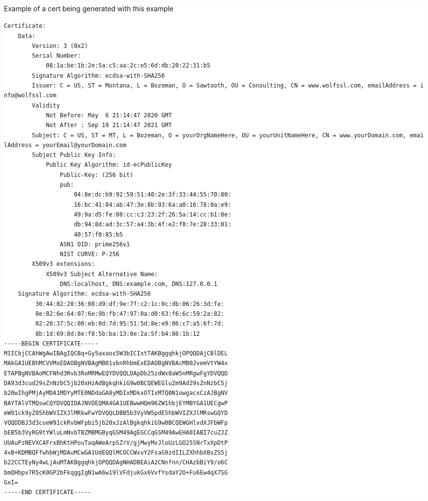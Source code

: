 Example of a cert being generated with this example

```
Certificate:
    Data:
        Version: 3 (0x2)
        Serial Number:
            08:1a:be:1b:2e:5a:c5:aa:2c:e5:6d:db:20:22:31:b5
        Signature Algorithm: ecdsa-with-SHA256
        Issuer: C = US, ST = Montana, L = Bozeman, O = Sawtooth, OU = Consulting, CN = www.wolfssl.com, emailAddress = info@wolfssl.com
        Validity
            Not Before: May  6 21:14:47 2020 GMT
            Not After : Sep 19 21:14:47 2021 GMT
        Subject: C = US, ST = MT, L = Bozeman, O = yourOrgNameHere, OU = yourUnitNameHere, CN = www.yourDomain.com, emailAddress = yourEmail@yourDomain.com
        Subject Public Key Info:
            Public Key Algorithm: id-ecPublicKey
                Public-Key: (256 bit)
                pub:
                    04:8e:dc:b9:92:59:51:40:2e:3f:33:44:55:70:80:
                    16:bc:41:84:ab:47:3e:8b:93:6a:a0:16:78:0a:e9:
                    49:9a:d5:fe:08:cc:c3:23:2f:26:5a:14:cc:b1:8e:
                    db:94:8d:ad:3c:57:a4:3b:4f:e2:f0:7e:28:33:01:
                    40:57:f0:85:b5
                ASN1 OID: prime256v1
                NIST CURVE: P-256
        X509v3 extensions:
            X509v3 Subject Alternative Name: 
                DNS:localhost, DNS:example.com, DNS:127.0.0.1
    Signature Algorithm: ecdsa-with-SHA256
         30:44:02:20:36:08:d9:df:9e:7f:c2:1c:0c:db:06:26:3d:fe:
         8e:82:6e:64:07:6e:9b:fb:47:97:0a:d0:63:f6:6c:59:2a:82:
         02:20:37:5c:00:eb:0d:7d:95:51:5d:8e:e9:06:c7:a5:6f:7d:
         8b:1d:69:8d:8e:f8:5b:ba:13:0e:2a:5f:b4:86:1b:12
-----BEGIN CERTIFICATE-----
MIICbjCCAhWgAwIBAgIQCBq+Gy5axaos5W3bICIxtTAKBggqhkjOPQQDAjCBlDEL
MAkGA1UEBhMCVVMxEDAOBgNVBAgMB01vbnRhbmExEDAOBgNVBAcMB0JvemVtYW4x
ETAPBgNVBAoMCFNhd3Rvb3RoMRMwEQYDVQQLDApDb25zdWx0aW5nMRgwFgYDVQQD
DA93d3cud29sZnNzbC5jb20xHzAdBgkqhkiG9w0BCQEWEGluZm9Ad29sZnNzbC5j
b20wIhgPMjAyMDA1MDYyMTE0NDdaGA8yMDIxMDkxOTIxMTQ0N1owgacxCzAJBgNV
BAYTAlVTMQswCQYDVQQIDAJNVDEQMA4GA1UEBwwHQm96ZW1hbjEYMBYGA1UECgwP
eW91ck9yZ05hbWVIZXJlMRkwFwYDVQQLDBB5b3VyVW5pdE5hbWVIZXJlMRswGQYD
VQQDDBJ3d3cueW91ckRvbWFpbi5jb20xJzAlBgkqhkiG9w0BCQEWGHlvdXJFbWFp
bEB5b3VyRG9tYWluLmNvbTBZMBMGByqGSM49AgEGCCqGSM49AwEHA0IABI7cuZJZ
UUAuPzNEVXCAFrxBhKtHPouTaqAWeArpSZrV/gjMwyMvJloUzLGO25SNrTxXpDtP
4vB+KDMBQFfwhbWjMDAuMCwGA1UdEQQlMCOCCWxvY2FsaG9zdIILZXhhbXBsZS5j
b22CCTEyNy4wLjAuMTAKBggqhkjOPQQDAgNHADBEAiA2CNnfnn/CHAzbBiY9/o6C
bmQHbpv7R5cK0GP2bFkqggIgN1wA6w19lVFdjukGx6VvfYsdaY2O+Fu6Ew4qX7SG
GxI=
-----END CERTIFICATE-----
```

